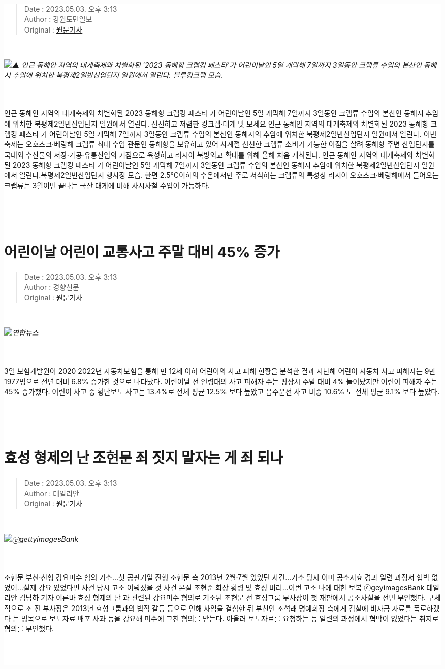 > Date : 2023.05.03. 오후 3:13  
> Author : 강원도민일보  
> Original : [원문기사](https://n.news.naver.com/mnews/article/654/0000039157?sid=102)  
<br/>  
  
<img src="https://imgnews.pstatic.net/image/654/2023/05/03/0000039157_001_20230503151301543.jpg?type=w647" id="img1"></img><em class="img_desc">▲ 인근 동해안 지역의 대게축제와 차별화된 '2023 동해항 크랩킹 페스타'가 어린이날인 5일 개막해 7일까지 3일동안 크랩류 수입의 본산인 동해시 추암에 위치한 북평제2일반산업단지 일원에서 열린다. 블루킹크랩 모습.</em>  
<br/><br/>  
  
인근 동해안 지역의 대게축제와 차별화된 2023 동해항 크랩킹 페스타 가 어린이날인 5일 개막해 7일까지 3일동안 크랩류 수입의 본산인 동해시 추암에 위치한 북평제2일반산업단지 일원에서 열린다.
신선하고 저렴한 킹크랩·대게 맛 보세요 인근 동해안 지역의 대게축제와 차별화된 2023 동해항 크랩킹 페스타 가 어린이날인 5일 개막해 7일까지 3일동안 크랩류 수입의 본산인 동해시의 추암에 위치한 북평제2일반산업단지 일원에서 열린다.
이번 축제는 오호츠크·베링해 크랩류 최대 수입 관문인 동해항을 보유하고 있어 사계절 신선한 크랩류 소비가 가능한 이점을 살려 동해항 주변 산업단지를 국내외 수산물의 저장·가공·유통산업의 거점으로 육성하고 러시아 북방외교 확대를 위해 올해 처음 개최된다.
인근 동해안 지역의 대게축제와 차별화된 2023 동해항 크랩킹 페스타 가 어린이날인 5일 개막해 7일까지 3일동안 크랩류 수입의 본산인 동해시 추암에 위치한 북평제2일반산업단지 일원에서 열린다.북평제2일반산업단지 행사장 모습.
한편 2.5℃이하의 수온에서만 주로 서식하는 크랩류의 특성상 러시아 오호츠크·베링해에서 들어오는 크랩류는 3월이면 끝나는 국산 대게에 비해 사시사철 수입이 가능하다.  
<br/><br/><br/>  

  
# 어린이날 어린이 교통사고 주말 대비 45% 증가  
  
> Date : 2023.05.03. 오후 3:13  
> Author : 경향신문  
> Original : [원문기사](https://n.news.naver.com/mnews/article/032/0003221282?sid=102)  
<br/>  
  
<img src="https://imgnews.pstatic.net/image/032/2023/05/03/0003221282_001_20230503151301072.jpg?type=w647" id="img1"></img><em class="img_desc">연합뉴스</em>  
<br/><br/>  
  
3일 보험개발원이 2020 2022년 자동차보험을 통해 만 12세 이하 어린이의 사고 피해 현황을 분석한 결과 지난해 어린이 자동차 사고 피해자는 9만1977명으로 전년 대비 6.8% 증가한 것으로 나타났다.
어린이날 전 연령대의 사고 피해자 수는 평상시 주말 대비 4% 늘어났지만 어린이 피해자 수는 45% 증가했다.
어린이 사고 중 횡단보도 사고는 13.4%로 전체 평균 12.5% 보다 높았고 음주운전 사고 비중 10.6% 도 전체 평균 9.1% 보다 높았다.  
<br/><br/><br/>  

  
# 효성 형제의 난 조현문 죄 짓지 말자는 게 죄 되나  
  
> Date : 2023.05.03. 오후 3:13  
> Author : 데일리안  
> Original : [원문기사](https://n.news.naver.com/mnews/article/119/0002709144?sid=102)  
<br/>  
  
<img src="https://imgnews.pstatic.net/image/119/2023/05/03/0002709144_001_20230503151301193.jpeg?type=w647" id="img1"></img><em class="img_desc">ⓒgettyimagesBank</em>  
<br/><br/>  
  
조현문 부친·친형 강요미수 혐의 기소…첫 공판기일 진행 조현문 측 2013년 2월·7월 있었던 사건…기소 당시 이미 공소시효 경과 일련 과정서 협박 없었어…실제 강요 있었다면 사건 당시 고소 이뤄졌을 것 사건 본질 조현준 회장 횡령 및 효성 비리…이번 고소 나에 대한 보복 ⓒgeyimagesBank 데일리안 김남하 기자 이른바 효성 형제의 난 과 관련된 강요미수 혐의로 기소된 조현문 전 효성그룹 부사장이 첫 재판에서 공소사실을 전면 부인했다.
구체적으로 조 전 부사장은 2013년 효성그룹과의 법적 갈등 등으로 인해 사임을 결심한 뒤 부친인 조석래 명예회장 측에게 검찰에 비자금 자료를 폭로하겠다 는 명목으로 보도자료 배포 사과 등을 강요해 미수에 그친 혐의를 받는다.
아울러 보도자료를 요청하는 등 일련의 과정에서 협박이 없었다는 취지로 혐의를 부인했다.  
<br/><br/><br/>  
